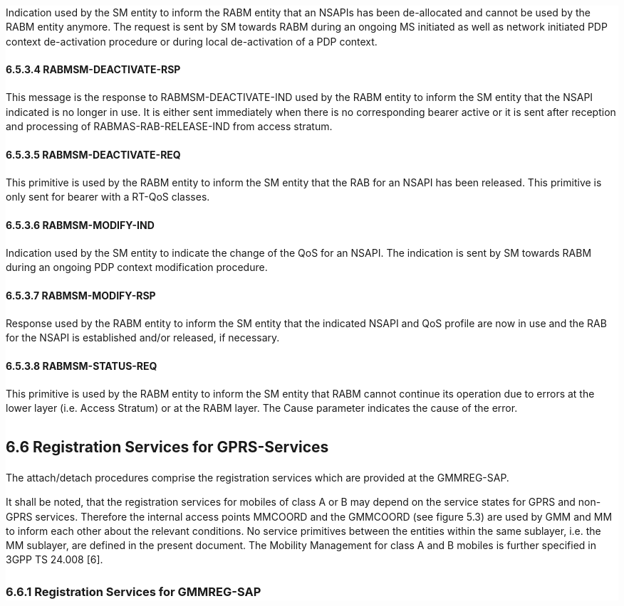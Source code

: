 Indication used by the SM entity to inform the RABM entity that an
NSAPIs has been de-allocated and cannot be used by the RABM entity
anymore. The request is sent by SM towards RABM during an ongoing MS
initiated as well as network initiated PDP context de-activation
procedure or during local de-activation of a PDP context.

#### 6.5.3.4 RABMSM-DEACTIVATE-RSP

This message is the response to RABMSM-DEACTIVATE-IND used by the RABM
entity to inform the SM entity that the NSAPI indicated is no longer in
use. It is either sent immediately when there is no corresponding bearer
active or it is sent after reception and processing of
RABMAS-RAB-RELEASE-IND from access stratum.

#### 6.5.3.5 RABMSM-DEACTIVATE-REQ 

This primitive is used by the RABM entity to inform the SM entity that
the RAB for an NSAPI has been released. This primitive is only sent for
bearer with a RT-QoS classes.

#### 6.5.3.6 RABMSM-MODIFY-IND

Indication used by the SM entity to indicate the change of the QoS for
an NSAPI. The indication is sent by SM towards RABM during an ongoing
PDP context modification procedure.

#### 6.5.3.7 RABMSM-MODIFY-RSP

Response used by the RABM entity to inform the SM entity that the
indicated NSAPI and QoS profile are now in use and the RAB for the NSAPI
is established and/or released, if necessary.

#### 6.5.3.8 RABMSM-STATUS-REQ

This primitive is used by the RABM entity to inform the SM entity that
RABM cannot continue its operation due to errors at the lower layer
(i.e. Access Stratum) or at the RABM layer. The Cause parameter
indicates the cause of the error.

6.6 Registration Services for GPRS-Services
-------------------------------------------

The attach/detach procedures comprise the registration services which
are provided at the GMMREG-SAP.

It shall be noted, that the registration services for mobiles of class A
or B may depend on the service states for GPRS and non-GPRS services.
Therefore the internal access points MMCOORD and the GMMCOORD (see
figure 5.3) are used by GMM and MM to inform each other about the
relevant conditions. No service primitives between the entities within
the same sublayer, i.e. the MM sublayer, are defined in the present
document. The Mobility Management for class A and B mobiles is further
specified in 3GPP TS 24.008 \[6\].

### 6.6.1 Registration Services for GMMREG-SAP
